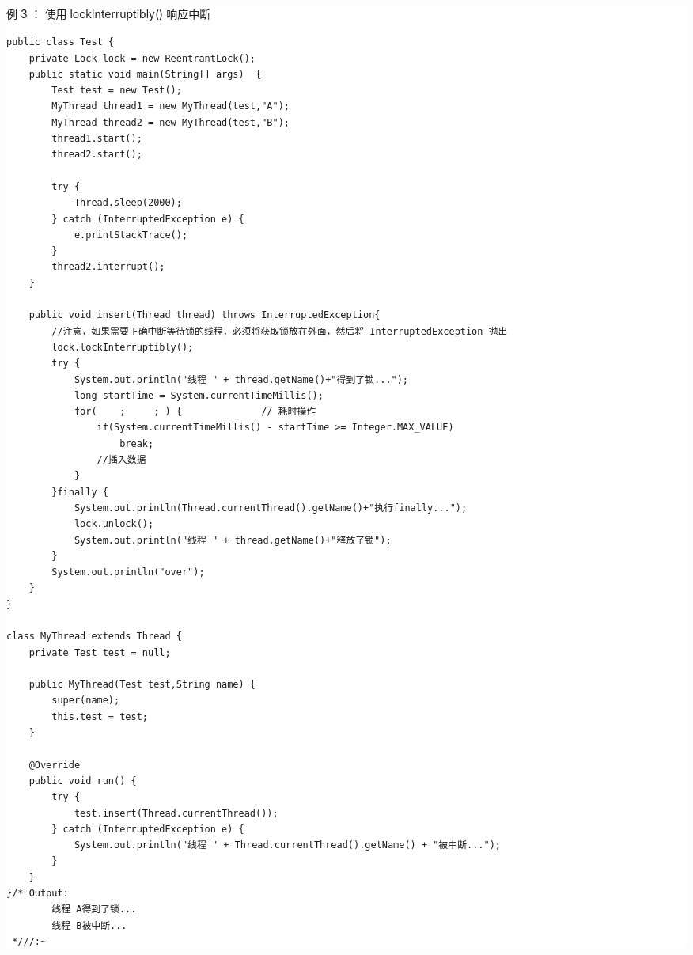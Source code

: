 例 3 ： 使用 lockInterruptibly() 响应中断

```
public class Test {
    private Lock lock = new ReentrantLock();   
    public static void main(String[] args)  {
        Test test = new Test();
        MyThread thread1 = new MyThread(test,"A");
        MyThread thread2 = new MyThread(test,"B");
        thread1.start();
        thread2.start();

        try {
            Thread.sleep(2000);
        } catch (InterruptedException e) {
            e.printStackTrace();
        }
        thread2.interrupt();
    }  

    public void insert(Thread thread) throws InterruptedException{
        //注意，如果需要正确中断等待锁的线程，必须将获取锁放在外面，然后将 InterruptedException 抛出
        lock.lockInterruptibly(); 
        try {  
            System.out.println("线程 " + thread.getName()+"得到了锁...");
            long startTime = System.currentTimeMillis();
            for(    ;     ; ) {              // 耗时操作
                if(System.currentTimeMillis() - startTime >= Integer.MAX_VALUE)
                    break;
                //插入数据
            }
        }finally {
            System.out.println(Thread.currentThread().getName()+"执行finally...");
            lock.unlock();
            System.out.println("线程 " + thread.getName()+"释放了锁");
        } 
        System.out.println("over");
    }
}

class MyThread extends Thread {
    private Test test = null;

    public MyThread(Test test,String name) {
        super(name);
        this.test = test;
    }

    @Override
    public void run() {
        try {
            test.insert(Thread.currentThread());
        } catch (InterruptedException e) {
            System.out.println("线程 " + Thread.currentThread().getName() + "被中断...");
        }
    }
}/* Output: 
        线程 A得到了锁...
        线程 B被中断...
 *///:~
```
